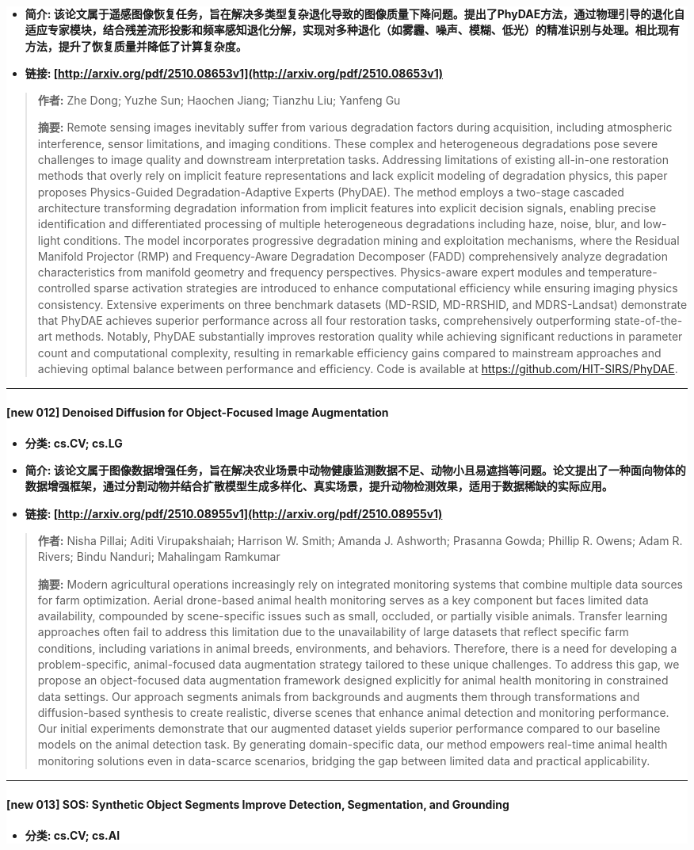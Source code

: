 - **简介: 该论文属于遥感图像恢复任务，旨在解决多类型复杂退化导致的图像质量下降问题。提出了PhyDAE方法，通过物理引导的退化自适应专家模块，结合残差流形投影和频率感知退化分解，实现对多种退化（如雾霾、噪声、模糊、低光）的精准识别与处理。相比现有方法，提升了恢复质量并降低了计算复杂度。**

- **链接: [http://arxiv.org/pdf/2510.08653v1](http://arxiv.org/pdf/2510.08653v1)**

> **作者:** Zhe Dong; Yuzhe Sun; Haochen Jiang; Tianzhu Liu; Yanfeng Gu
>
> **摘要:** Remote sensing images inevitably suffer from various degradation factors during acquisition, including atmospheric interference, sensor limitations, and imaging conditions. These complex and heterogeneous degradations pose severe challenges to image quality and downstream interpretation tasks. Addressing limitations of existing all-in-one restoration methods that overly rely on implicit feature representations and lack explicit modeling of degradation physics, this paper proposes Physics-Guided Degradation-Adaptive Experts (PhyDAE). The method employs a two-stage cascaded architecture transforming degradation information from implicit features into explicit decision signals, enabling precise identification and differentiated processing of multiple heterogeneous degradations including haze, noise, blur, and low-light conditions. The model incorporates progressive degradation mining and exploitation mechanisms, where the Residual Manifold Projector (RMP) and Frequency-Aware Degradation Decomposer (FADD) comprehensively analyze degradation characteristics from manifold geometry and frequency perspectives. Physics-aware expert modules and temperature-controlled sparse activation strategies are introduced to enhance computational efficiency while ensuring imaging physics consistency. Extensive experiments on three benchmark datasets (MD-RSID, MD-RRSHID, and MDRS-Landsat) demonstrate that PhyDAE achieves superior performance across all four restoration tasks, comprehensively outperforming state-of-the-art methods. Notably, PhyDAE substantially improves restoration quality while achieving significant reductions in parameter count and computational complexity, resulting in remarkable efficiency gains compared to mainstream approaches and achieving optimal balance between performance and efficiency. Code is available at https://github.com/HIT-SIRS/PhyDAE.
>
---
#### [new 012] Denoised Diffusion for Object-Focused Image Augmentation
- **分类: cs.CV; cs.LG**

- **简介: 该论文属于图像数据增强任务，旨在解决农业场景中动物健康监测数据不足、动物小且易遮挡等问题。论文提出了一种面向物体的数据增强框架，通过分割动物并结合扩散模型生成多样化、真实场景，提升动物检测效果，适用于数据稀缺的实际应用。**

- **链接: [http://arxiv.org/pdf/2510.08955v1](http://arxiv.org/pdf/2510.08955v1)**

> **作者:** Nisha Pillai; Aditi Virupakshaiah; Harrison W. Smith; Amanda J. Ashworth; Prasanna Gowda; Phillip R. Owens; Adam R. Rivers; Bindu Nanduri; Mahalingam Ramkumar
>
> **摘要:** Modern agricultural operations increasingly rely on integrated monitoring systems that combine multiple data sources for farm optimization. Aerial drone-based animal health monitoring serves as a key component but faces limited data availability, compounded by scene-specific issues such as small, occluded, or partially visible animals. Transfer learning approaches often fail to address this limitation due to the unavailability of large datasets that reflect specific farm conditions, including variations in animal breeds, environments, and behaviors. Therefore, there is a need for developing a problem-specific, animal-focused data augmentation strategy tailored to these unique challenges. To address this gap, we propose an object-focused data augmentation framework designed explicitly for animal health monitoring in constrained data settings. Our approach segments animals from backgrounds and augments them through transformations and diffusion-based synthesis to create realistic, diverse scenes that enhance animal detection and monitoring performance. Our initial experiments demonstrate that our augmented dataset yields superior performance compared to our baseline models on the animal detection task. By generating domain-specific data, our method empowers real-time animal health monitoring solutions even in data-scarce scenarios, bridging the gap between limited data and practical applicability.
>
---
#### [new 013] SOS: Synthetic Object Segments Improve Detection, Segmentation, and Grounding
- **分类: cs.CV; cs.AI**
